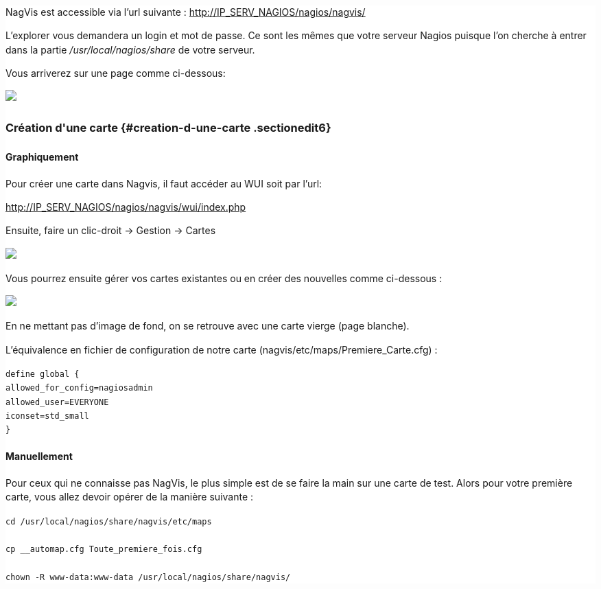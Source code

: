 NagVis est accessible via l’url suivante :
<http://IP_SERV_NAGIOS/nagios/nagvis/>

L’explorer vous demandera un login et mot de passe. Ce sont les mêmes
que votre serveur Nagios puisque l’on cherche à entrer dans la partie
*/usr/local/nagios/share* de votre serveur.

Vous arriverez sur une page comme ci-dessous:

[![](../..//assets/media/addons/addons/nagvis/nagvis-overview.png@w=700)](../..//_detail/addons/addons/nagvis/nagvis-overview.png@id=nagios%253Aaddons%253Anagvis%253Anagvis-manuel-utilisation.html "addons:addons:nagvis:nagvis-overview.png")

### Création d'une carte {#creation-d-une-carte .sectionedit6}

#### Graphiquement

Pour créer une carte dans Nagvis, il faut accéder au WUI soit par l’url:

[http://IP\_SERV\_NAGIOS/nagios/nagvis/wui/index.php](http://IP_SERV_NAGIOS/nagios/nagvis/wui/index.php "http://IP_SERV_NAGIOS/nagios/nagvis/wui/index.php")

Ensuite, faire un clic-droit → Gestion → Cartes

[![](../..//assets/media/addons/nagvis/menu_gestion_cartes.png)](../..//_detail/addons/nagvis/menu_gestion_cartes.png@id=nagios%253Aaddons%253Anagvis%253Anagvis-manuel-utilisation.html "addons:nagvis:menu_gestion_cartes.png")

Vous pourrez ensuite gérer vos cartes existantes ou en créer des
nouvelles comme ci-dessous :

[![](../..//assets/media/addons/nagvis/creation_map.png)](../..//_detail/addons/nagvis/creation_map.png@id=nagios%253Aaddons%253Anagvis%253Anagvis-manuel-utilisation.html "addons:nagvis:creation_map.png")

En ne mettant pas d’image de fond, on se retrouve avec une carte vierge
(page blanche).

L’équivalence en fichier de configuration de notre carte
(nagvis/etc/maps/Premiere\_Carte.cfg) :

~~~
define global { 
allowed_for_config=nagiosadmin 
allowed_user=EVERYONE 
iconset=std_small 
}
~~~

#### Manuellement

Pour ceux qui ne connaisse pas NagVis, le plus simple est de se faire la
main sur une carte de test. Alors pour votre première carte, vous allez
devoir opérer de la manière suivante :

~~~
cd /usr/local/nagios/share/nagvis/etc/maps

cp __automap.cfg Toute_premiere_fois.cfg

chown -R www-data:www-data /usr/local/nagios/share/nagvis/
~~~
